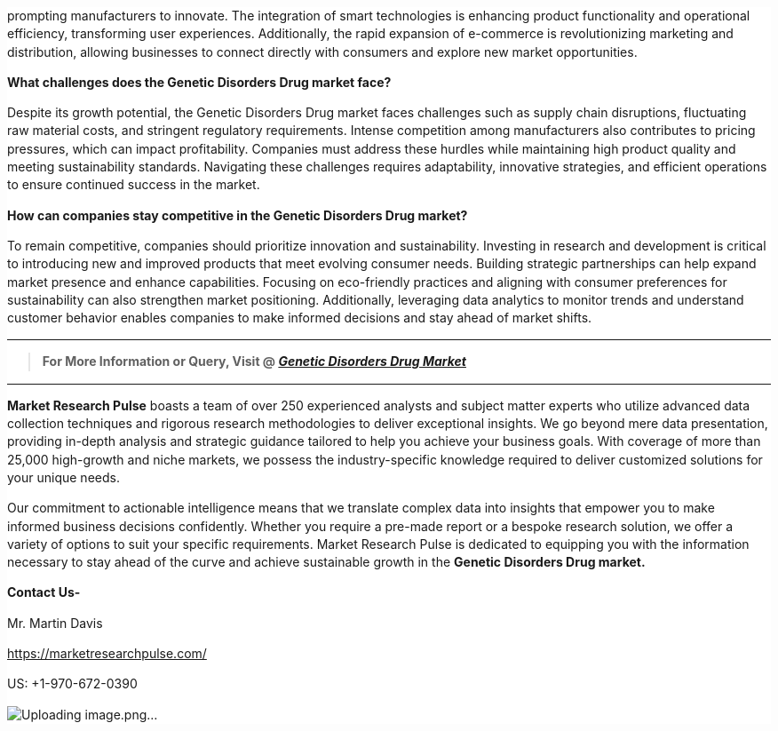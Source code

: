 prompting manufacturers to innovate. The integration of smart technologies is enhancing product functionality and operational efficiency, transforming user experiences. Additionally, the rapid expansion of e-commerce is revolutionizing marketing and distribution, allowing businesses to connect directly with consumers and explore new market opportunities.</p><p><strong>What challenges does the Genetic Disorders Drug market face?</strong></p><p>Despite its growth potential, the Genetic Disorders Drug market faces challenges such as supply chain disruptions, fluctuating raw material costs, and stringent regulatory requirements. Intense competition among manufacturers also contributes to pricing pressures, which can impact profitability. Companies must address these hurdles while maintaining high product quality and meeting sustainability standards. Navigating these challenges requires adaptability, innovative strategies, and efficient operations to ensure continued success in the market.</p><p><strong>How can companies stay competitive in the Genetic Disorders Drug market?</strong></p><p>To remain competitive, companies should prioritize innovation and sustainability. Investing in research and development is critical to introducing new and improved products that meet evolving consumer needs. Building strategic partnerships can help expand market presence and enhance capabilities. Focusing on eco-friendly practices and aligning with consumer preferences for sustainability can also strengthen market positioning. Additionally, leveraging data analytics to monitor trends and understand customer behavior enables companies to make informed decisions and stay ahead of market shifts.</p><hr /><blockquote><p><strong>For More Information or Query, Visit @&nbsp;<em><a href="https://marketresearchpulse.com/report/136589/genetic-disorders-drug-market?utm_source=Linkedin&utm_medium=022">Genetic Disorders Drug Market</a></em></strong></p></blockquote><hr /><p><strong>Market Research Pulse</strong> boasts a team of over 250 experienced analysts and subject matter experts who utilize advanced data collection techniques and rigorous research methodologies to deliver exceptional insights. We go beyond mere data presentation, providing in-depth analysis and strategic guidance tailored to help you achieve your business goals. With coverage of more than 25,000 high-growth and niche markets, we possess the industry-specific knowledge required to deliver customized solutions for your unique needs.</p><p>Our commitment to actionable intelligence means that we translate complex data into insights that empower you to make informed business decisions confidently. Whether you require a pre-made report or a bespoke research solution, we offer a variety of options to suit your specific requirements. Market Research Pulse is dedicated to equipping you with the information necessary to stay ahead of the curve and achieve sustainable growth in the <strong>Genetic Disorders Drug market.</strong></p><p><strong>Contact Us-</strong></p><p>Mr. Martin Davis</p><p>https://marketresearchpulse.com/</p><p>US: +1-970-672-0390</p>
![Uploading image.png…]()
